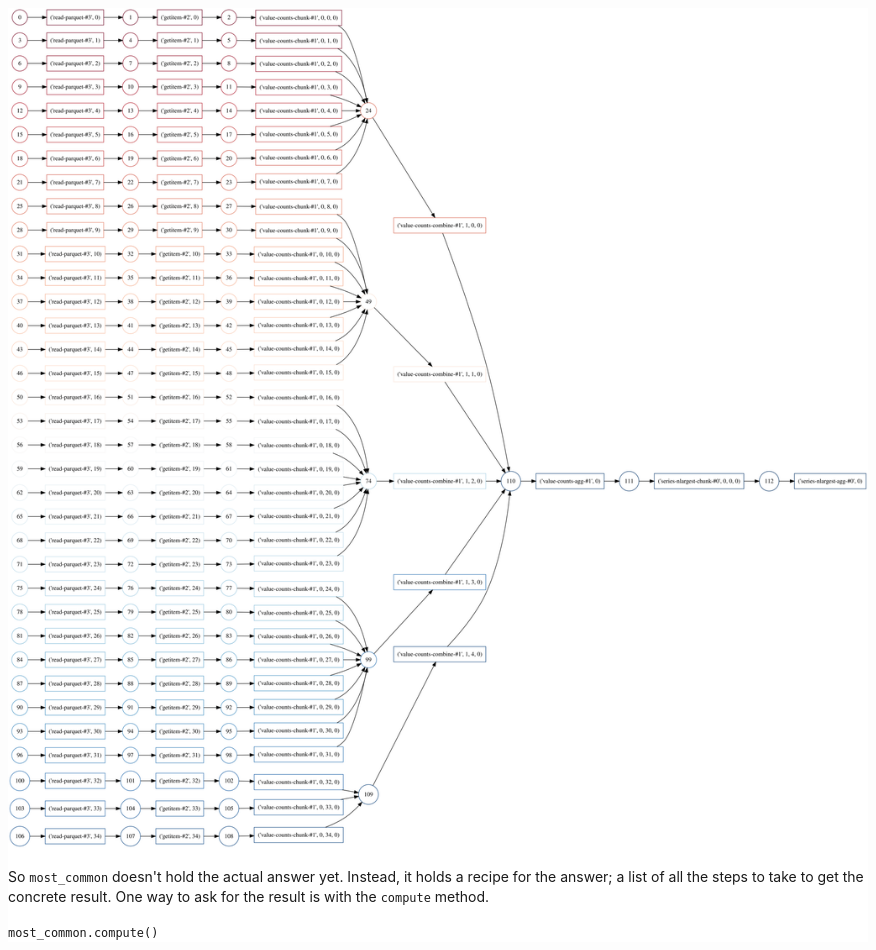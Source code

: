 ![](/images/scalable-most-common.svg)

So `most_common` doesn't hold the actual answer yet. Instead, it holds a recipe for the answer; a list of all the steps to take to get the concrete result. One way to ask for the result is with the `compute` method.


```python
most_common.compute()
```
